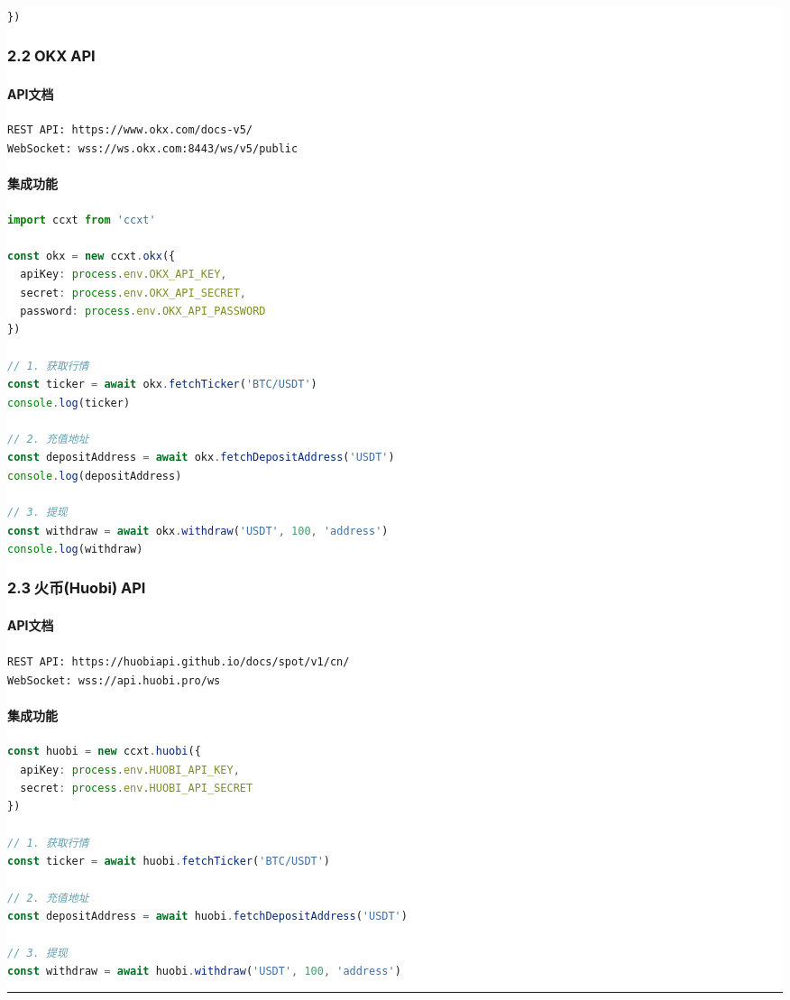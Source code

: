 ```typescript
})
```

### **2.2 OKX API**

#### **API文档**
```
REST API: https://www.okx.com/docs-v5/
WebSocket: wss://ws.okx.com:8443/ws/v5/public
```

#### **集成功能**
```typescript
import ccxt from 'ccxt'

const okx = new ccxt.okx({
  apiKey: process.env.OKX_API_KEY,
  secret: process.env.OKX_API_SECRET,
  password: process.env.OKX_API_PASSWORD
})

// 1. 获取行情
const ticker = await okx.fetchTicker('BTC/USDT')
console.log(ticker)

// 2. 充值地址
const depositAddress = await okx.fetchDepositAddress('USDT')
console.log(depositAddress)

// 3. 提现
const withdraw = await okx.withdraw('USDT', 100, 'address')
console.log(withdraw)
```

### **2.3 火币(Huobi) API**

#### **API文档**
```
REST API: https://huobiapi.github.io/docs/spot/v1/cn/
WebSocket: wss://api.huobi.pro/ws
```

#### **集成功能**
```typescript
const huobi = new ccxt.huobi({
  apiKey: process.env.HUOBI_API_KEY,
  secret: process.env.HUOBI_API_SECRET
})

// 1. 获取行情
const ticker = await huobi.fetchTicker('BTC/USDT')

// 2. 充值地址
const depositAddress = await huobi.fetchDepositAddress('USDT')

// 3. 提现
const withdraw = await huobi.withdraw('USDT', 100, 'address')
```

---
